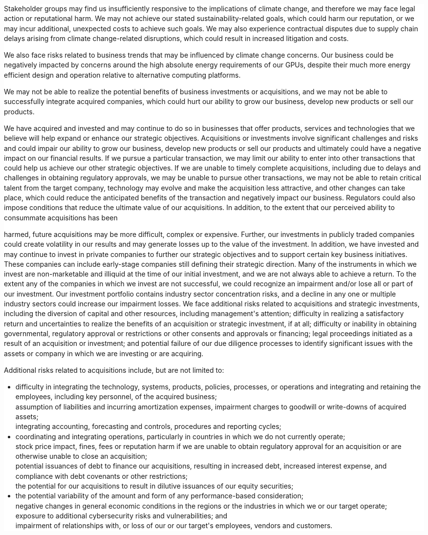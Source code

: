 Stakeholder groups may find us insufficiently responsive to the implications of climate change, and therefore we may face legal action or reputational harm. We may not achieve our stated sustainability-related goals, which could harm our reputation, or we may incur additional, unexpected costs to achieve such goals. We may also experience contractual disputes due to supply chain delays arising from climate change-related disruptions, which could result in increased litigation and costs.

We also face risks related to business trends that may be influenced by climate change concerns. Our business could be negatively impacted by concerns around the high absolute energy requirements of our GPUs, despite their much more energy efficient design and operation relative to alternative computing platforms.

We may not be able to realize the potential benefits of business investments or acquisitions, and we may not be able to successfully integrate acquired companies, which could hurt our ability to grow our business, develop new products or sell our products.

We have acquired and invested and may continue to do so in businesses that offer products, services and technologies that we believe will help expand or enhance our strategic objectives. Acquisitions or investments involve significant challenges and risks and could impair our ability to grow our business, develop new products or sell our products and ultimately could have a negative impact on our financial results. If we pursue a particular transaction, we may limit our ability to enter into other transactions that could help us achieve our other strategic objectives. If we are unable to timely complete acquisitions, including due to delays and challenges in obtaining regulatory approvals, we may be unable to pursue other transactions, we may not be able to retain critical talent from the target company, technology may evolve and make the acquisition less attractive, and other changes can take place, which could reduce the anticipated benefits of the transaction and negatively impact our business. Regulators could also impose conditions that reduce the ultimate value of our acquisitions. In addition, to the extent that our perceived ability to consummate acquisitions has been

harmed, future acquisitions may be more difficult, complex or expensive. Further, our investments in publicly traded companies could create volatility in our results and may generate losses up to the value of the investment. In addition, we have invested and may continue to invest in private companies to further our strategic objectives and to support certain key business initiatives. These companies can include early-stage companies still defining their strategic direction. Many of the instruments in which we invest are non-marketable and illiquid at the time of our initial investment, and we are not always able to achieve a return. To the extent any of the companies in which we invest are not successful, we could recognize an impairment and/or lose all or part of our investment. Our investment portfolio contains industry sector concentration risks, and a decline in any one or multiple industry sectors could increase our impairment losses. We face additional risks related to acquisitions and strategic investments, including the diversion of capital and other resources, including management's attention; difficulty in realizing a satisfactory return and uncertainties to realize the benefits of an acquisition or strategic investment, if at all; difficulty or inability in obtaining governmental, regulatory approval or restrictions or other consents and approvals or financing; legal proceedings initiated as a result of an acquisition or investment; and potential failure of our due diligence processes to identify significant issues with the assets or company in which we are investing or are acquiring.

Additional risks related to acquisitions include, but are not limited to:

- difficulty in integrating the technology, systems, products, policies, processes, or operations and integrating and retaining the employees, including key personnel, of the acquired business;  
assumption of liabilities and incurring amortization expenses, impairment charges to goodwill or write-downs of acquired assets;  
integrating accounting, forecasting and controls, procedures and reporting cycles;  
- coordinating and integrating operations, particularly in countries in which we do not currently operate;  
stock price impact, fines, fees or reputation harm if we are unable to obtain regulatory approval for an acquisition or are otherwise unable to close an acquisition;  
potential issuances of debt to finance our acquisitions, resulting in increased debt, increased interest expense, and compliance with debt covenants or other restrictions;  
the potential for our acquisitions to result in dilutive issuances of our equity securities;  
- the potential variability of the amount and form of any performance-based consideration;  
negative changes in general economic conditions in the regions or the industries in which we or our target operate;  
exposure to additional cybersecurity risks and vulnerabilities; and  
impairment of relationships with, or loss of our or our target's employees, vendors and customers.
